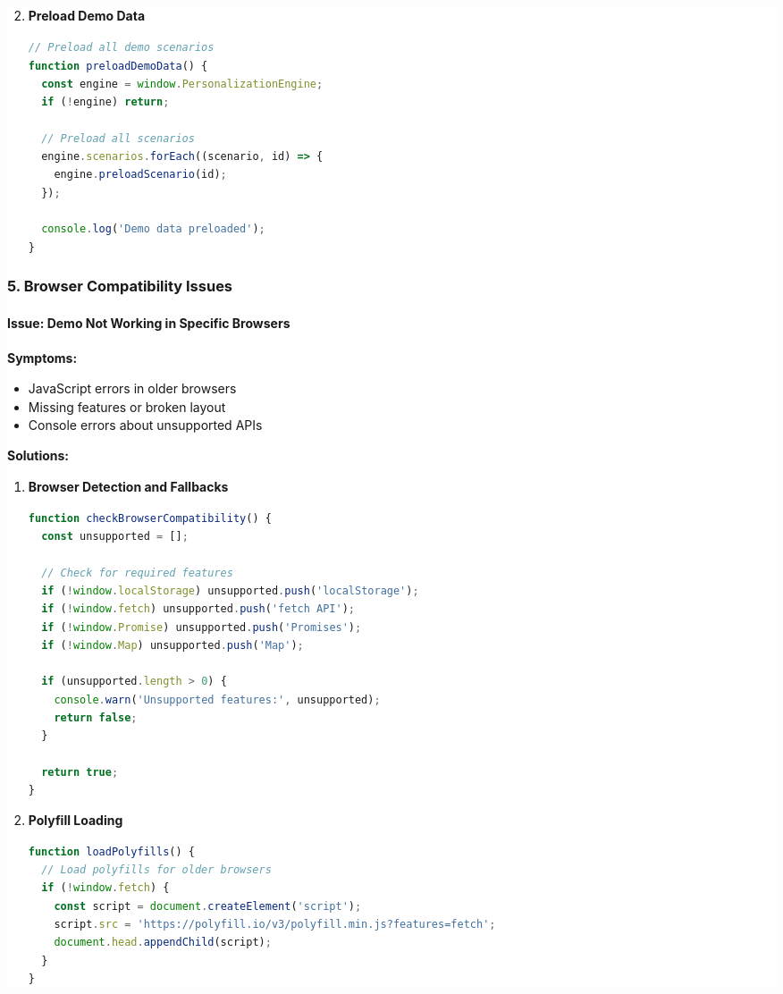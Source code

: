 2. **Preload Demo Data**
   ```javascript
   // Preload all demo scenarios
   function preloadDemoData() {
     const engine = window.PersonalizationEngine;
     if (!engine) return;
     
     // Preload all scenarios
     engine.scenarios.forEach((scenario, id) => {
       engine.preloadScenario(id);
     });
     
     console.log('Demo data preloaded');
   }
   ```

### 5. Browser Compatibility Issues

#### Issue: Demo Not Working in Specific Browsers
**Symptoms:**
- JavaScript errors in older browsers
- Missing features or broken layout
- Console errors about unsupported APIs

**Solutions:**

1. **Browser Detection and Fallbacks**
   ```javascript
   function checkBrowserCompatibility() {
     const unsupported = [];
     
     // Check for required features
     if (!window.localStorage) unsupported.push('localStorage');
     if (!window.fetch) unsupported.push('fetch API');
     if (!window.Promise) unsupported.push('Promises');
     if (!window.Map) unsupported.push('Map');
     
     if (unsupported.length > 0) {
       console.warn('Unsupported features:', unsupported);
       return false;
     }
     
     return true;
   }
   ```

2. **Polyfill Loading**
   ```javascript
   function loadPolyfills() {
     // Load polyfills for older browsers
     if (!window.fetch) {
       const script = document.createElement('script');
       script.src = 'https://polyfill.io/v3/polyfill.min.js?features=fetch';
       document.head.appendChild(script);
     }
   }
   ```
